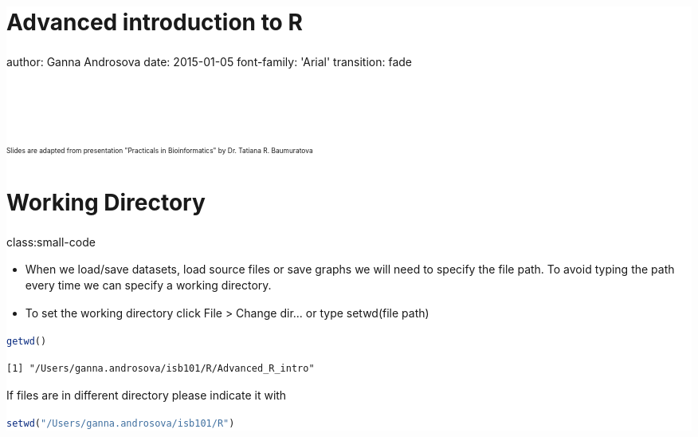 <style>
.reveal code .r{
    width:120%
    font:0.8em}
.section .reveal .state-background {
    background: white;}
.section .reveal h1,
.section .reveal p {
    color: black;
    position: relative;
    top: 4%;}
.reveal h1, .reveal h2, .reveal h3 {
  word-wrap: normal;
  -moz-hyphens: none;
}
.small-code pre code {
  font-size: 1em;
}
</style>

Advanced introduction to R
========================================================
author: Ganna Androsova
date: 2015-01-05
font-family: 'Arial'
transition: fade
<br>
<br>
<br>
<br>
<br>
<div style = "font-size:60%">Slides are adapted from presentation "Practicals in Bioinformatics" by Dr. Tatiana R. Baumuratova</div>

Working Directory
========================================================
class:small-code
- When we load/save datasets, load source files or save graphs we will need to specify the file path. To avoid typing the path every time we can specify a working directory.

- To set the working directory click File > Change dir... or type setwd(file path)

```r
getwd()
```

```
[1] "/Users/ganna.androsova/isb101/R/Advanced_R_intro"
```

If files are in different directory please indicate it with

```r
setwd("/Users/ganna.androsova/isb101/R")
```
